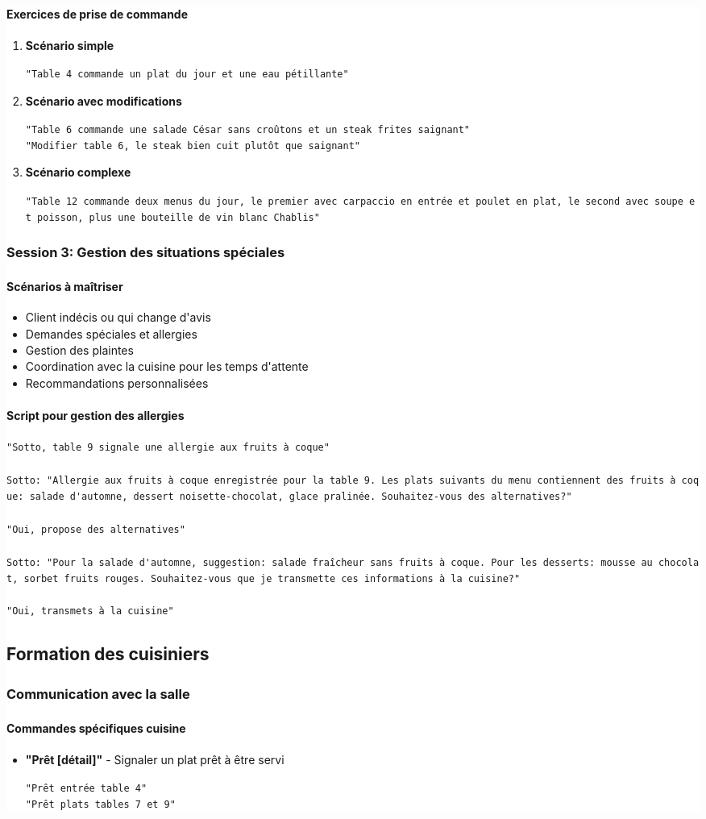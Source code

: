 #### Exercices de prise de commande
1. **Scénario simple**
   ```
   "Table 4 commande un plat du jour et une eau pétillante"
   ```

2. **Scénario avec modifications**
   ```
   "Table 6 commande une salade César sans croûtons et un steak frites saignant"
   "Modifier table 6, le steak bien cuit plutôt que saignant"
   ```

3. **Scénario complexe**
   ```
   "Table 12 commande deux menus du jour, le premier avec carpaccio en entrée et poulet en plat, le second avec soupe et poisson, plus une bouteille de vin blanc Chablis"
   ```

### Session 3: Gestion des situations spéciales

#### Scénarios à maîtriser
- Client indécis ou qui change d'avis
- Demandes spéciales et allergies
- Gestion des plaintes
- Coordination avec la cuisine pour les temps d'attente
- Recommandations personnalisées

#### Script pour gestion des allergies
```
"Sotto, table 9 signale une allergie aux fruits à coque"

Sotto: "Allergie aux fruits à coque enregistrée pour la table 9. Les plats suivants du menu contiennent des fruits à coque: salade d'automne, dessert noisette-chocolat, glace pralinée. Souhaitez-vous des alternatives?"

"Oui, propose des alternatives"

Sotto: "Pour la salade d'automne, suggestion: salade fraîcheur sans fruits à coque. Pour les desserts: mousse au chocolat, sorbet fruits rouges. Souhaitez-vous que je transmette ces informations à la cuisine?"

"Oui, transmets à la cuisine"
```

## Formation des cuisiniers

### Communication avec la salle

#### Commandes spécifiques cuisine

- **"Prêt [détail]"** - Signaler un plat prêt à être servi
  ```
  "Prêt entrée table 4"
  "Prêt plats tables 7 et 9"
  ```
